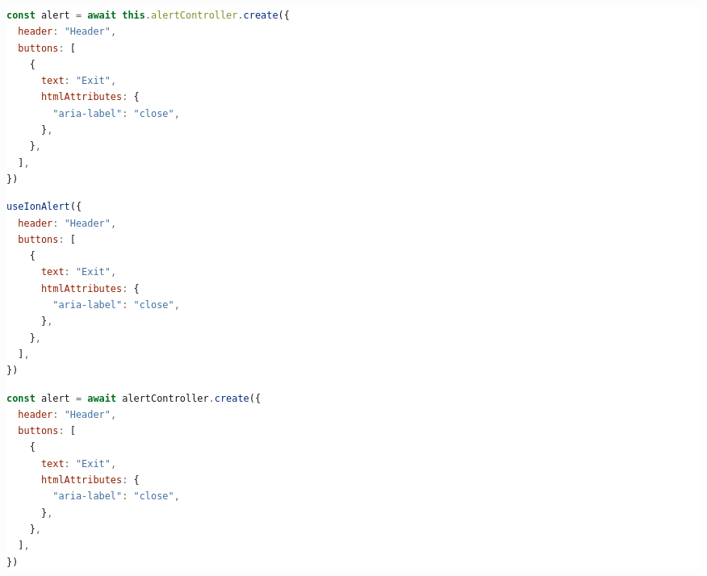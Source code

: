 </TabItem>

<TabItem value="javascript">

```javascript
const alert = await this.alertController.create({
  header: "Header",
  buttons: [
    {
      text: "Exit",
      htmlAttributes: {
        "aria-label": "close",
      },
    },
  ],
})
```

</TabItem>

<TabItem value="react">

```javascript
useIonAlert({
  header: "Header",
  buttons: [
    {
      text: "Exit",
      htmlAttributes: {
        "aria-label": "close",
      },
    },
  ],
})
```

</TabItem>

<TabItem value="vue">

```javascript
const alert = await alertController.create({
  header: "Header",
  buttons: [
    {
      text: "Exit",
      htmlAttributes: {
        "aria-label": "close",
      },
    },
  ],
})
```

</TabItem>

</Tabs>
